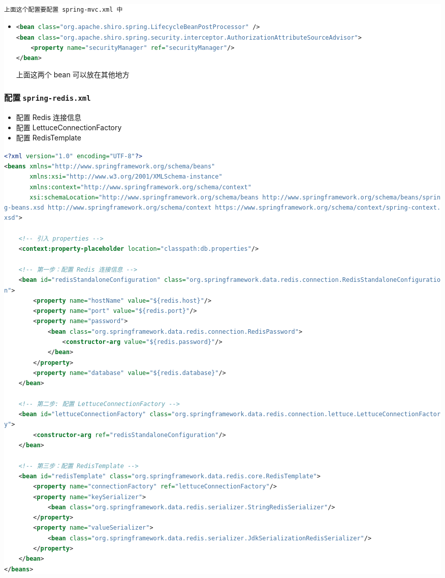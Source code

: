     上面这个配置要配置 spring-mvc.xml 中

  + ```xml
    <bean class="org.apache.shiro.spring.LifecycleBeanPostProcessor" />
    <bean class="org.apache.shiro.spring.security.interceptor.AuthorizationAttributeSourceAdvisor">
        <property name="securityManager" ref="securityManager"/>
    </bean>
    ```

    上面这两个 bean 可以放在其他地方


### 配置 `spring-redis.xml`

+ 配置 Redis 连接信息
+ 配置 LettuceConnectionFactory
+ 配置 RedisTemplate

```xml
<?xml version="1.0" encoding="UTF-8"?>
<beans xmlns="http://www.springframework.org/schema/beans"
       xmlns:xsi="http://www.w3.org/2001/XMLSchema-instance"
       xmlns:context="http://www.springframework.org/schema/context"
       xsi:schemaLocation="http://www.springframework.org/schema/beans http://www.springframework.org/schema/beans/spring-beans.xsd http://www.springframework.org/schema/context https://www.springframework.org/schema/context/spring-context.xsd">

    <!-- 引入 properties -->
    <context:property-placeholder location="classpath:db.properties"/>

    <!-- 第一步：配置 Redis 连接信息 -->
    <bean id="redisStandaloneConfiguration" class="org.springframework.data.redis.connection.RedisStandaloneConfiguration">
        <property name="hostName" value="${redis.host}"/>
        <property name="port" value="${redis.port}"/>
        <property name="password">
            <bean class="org.springframework.data.redis.connection.RedisPassword">
                <constructor-arg value="${redis.password}"/>
            </bean>
        </property>
        <property name="database" value="${redis.database}"/>
    </bean>

    <!-- 第二步: 配置 LettuceConnectionFactory -->
    <bean id="lettuceConnectionFactory" class="org.springframework.data.redis.connection.lettuce.LettuceConnectionFactory">
        <constructor-arg ref="redisStandaloneConfiguration"/>
    </bean>

    <!-- 第三步：配置 RedisTemplate -->
    <bean id="redisTemplate" class="org.springframework.data.redis.core.RedisTemplate">
        <property name="connectionFactory" ref="lettuceConnectionFactory"/>
        <property name="keySerializer">
            <bean class="org.springframework.data.redis.serializer.StringRedisSerializer"/>
        </property>
        <property name="valueSerializer">
            <bean class="org.springframework.data.redis.serializer.JdkSerializationRedisSerializer"/>
        </property>
    </bean>
</beans>
```
